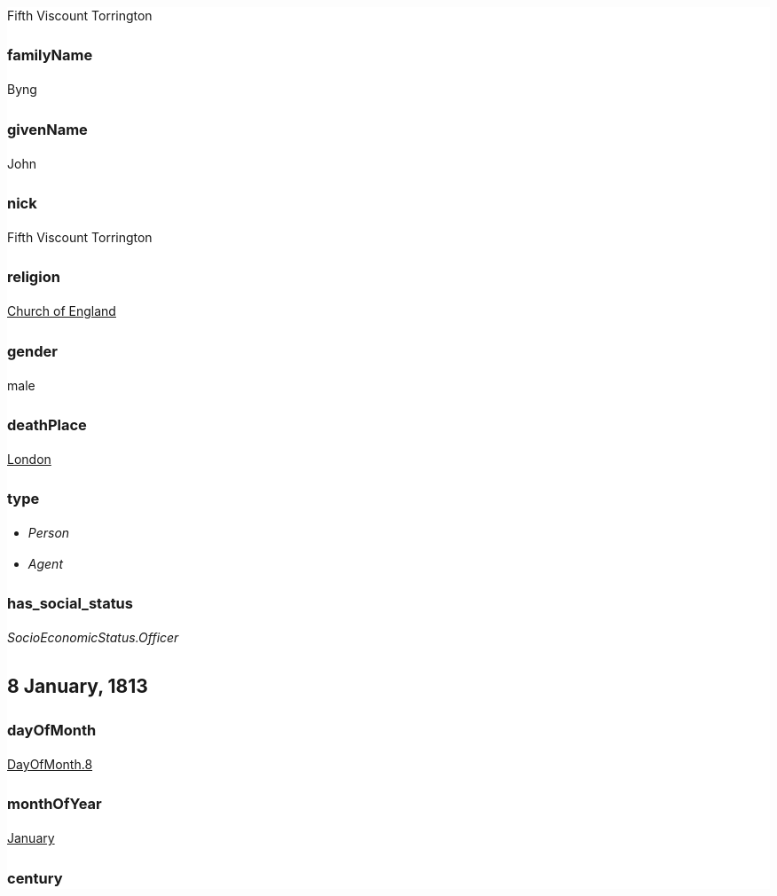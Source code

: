 
Fifth Viscount Torrington

### familyName


Byng

### givenName


John

### nick


Fifth Viscount Torrington

### religion


[Church of England](#Church-of-England)

### gender


male

### deathPlace


[London](#London)

### type

 - *Person*

 - *Agent*

### has_social_status


*SocioEconomicStatus.Officer*

## 8 January, 1813

### dayOfMonth


[DayOfMonth.8](#DayOfMonth.8)

### monthOfYear


[January](#January)

### century
